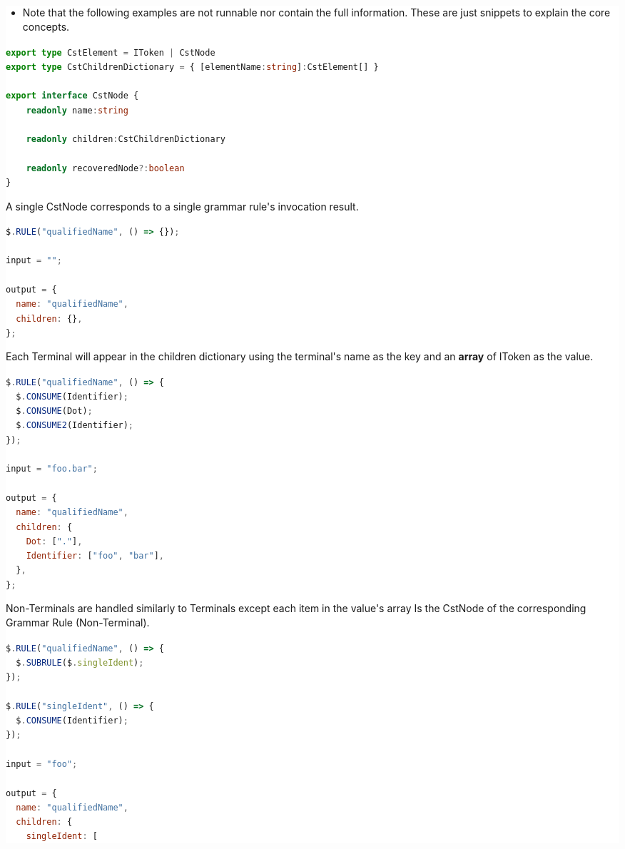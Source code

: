- Note that the following examples are not runnable nor contain the full information.
  These are just snippets to explain the core concepts.

```TypeScript
export type CstElement = IToken | CstNode
export type CstChildrenDictionary = { [elementName:string]:CstElement[] }

export interface CstNode {
    readonly name:string

    readonly children:CstChildrenDictionary

    readonly recoveredNode?:boolean
}
```

A single CstNode corresponds to a single grammar rule's invocation result.

```javascript
$.RULE("qualifiedName", () => {});

input = "";

output = {
  name: "qualifiedName",
  children: {},
};
```

Each Terminal will appear in the children dictionary using the terminal's name
as the key and an **array** of IToken as the value.

```javascript
$.RULE("qualifiedName", () => {
  $.CONSUME(Identifier);
  $.CONSUME(Dot);
  $.CONSUME2(Identifier);
});

input = "foo.bar";

output = {
  name: "qualifiedName",
  children: {
    Dot: ["."],
    Identifier: ["foo", "bar"],
  },
};
```

Non-Terminals are handled similarly to Terminals except each item in the value's array
Is the CstNode of the corresponding Grammar Rule (Non-Terminal).

```javascript
$.RULE("qualifiedName", () => {
  $.SUBRULE($.singleIdent);
});

$.RULE("singleIdent", () => {
  $.CONSUME(Identifier);
});

input = "foo";

output = {
  name: "qualifiedName",
  children: {
    singleIdent: [
```